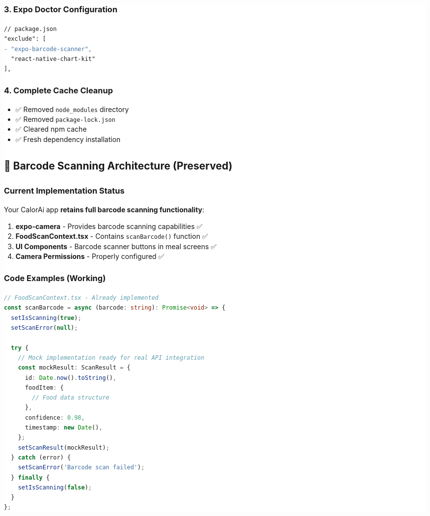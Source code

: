 ### 3. Expo Doctor Configuration
```diff
// package.json
"exclude": [
- "expo-barcode-scanner",
  "react-native-chart-kit"
],
```

### 4. Complete Cache Cleanup
- ✅ Removed `node_modules` directory
- ✅ Removed `package-lock.json`
- ✅ Cleared npm cache
- ✅ Fresh dependency installation

## 🚀 Barcode Scanning Architecture (Preserved)

### Current Implementation Status
Your CalorAi app **retains full barcode scanning functionality**:

1. **expo-camera** - Provides barcode scanning capabilities ✅
2. **FoodScanContext.tsx** - Contains `scanBarcode()` function ✅
3. **UI Components** - Barcode scanner buttons in meal screens ✅
4. **Camera Permissions** - Properly configured ✅

### Code Examples (Working)
```typescript
// FoodScanContext.tsx - Already implemented
const scanBarcode = async (barcode: string): Promise<void> => {
  setIsScanning(true);
  setScanError(null);
  
  try {
    // Mock implementation ready for real API integration
    const mockResult: ScanResult = {
      id: Date.now().toString(),
      foodItem: {
        // Food data structure
      },
      confidence: 0.98,
      timestamp: new Date(),
    };
    setScanResult(mockResult);
  } catch (error) {
    setScanError('Barcode scan failed');
  } finally {
    setIsScanning(false);
  }
};
```
